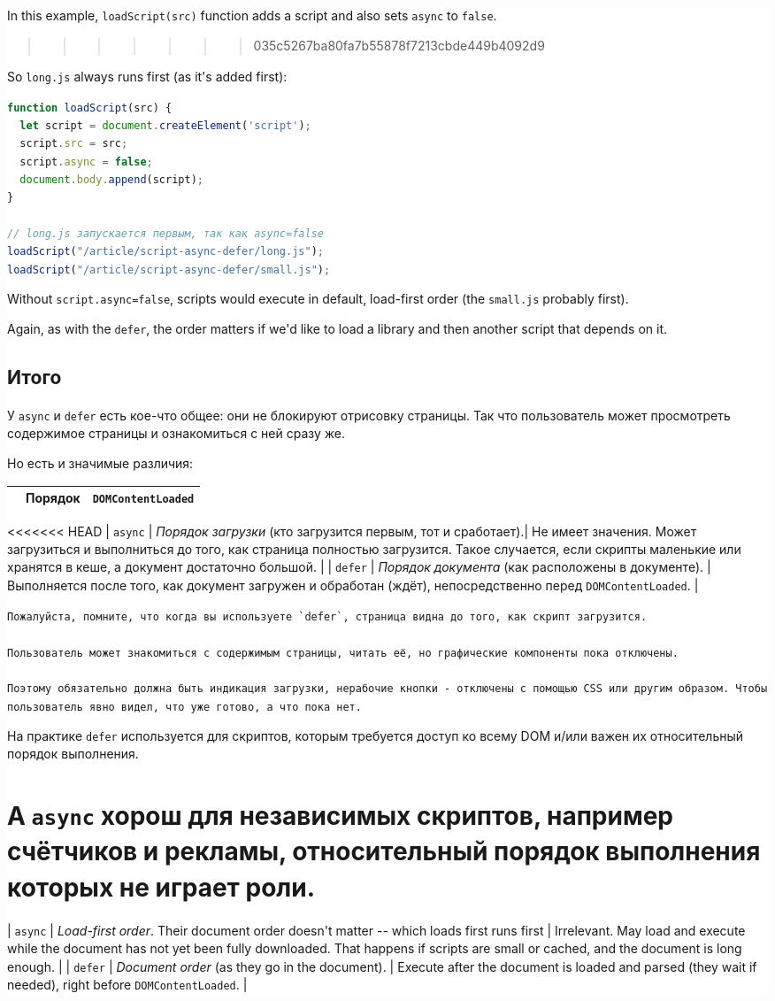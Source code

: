 In this example, `loadScript(src)` function adds a script and also sets `async` to `false`.
>>>>>>> 035c5267ba80fa7b55878f7213cbde449b4092d9

So `long.js` always runs first (as it's added first):

```js run
function loadScript(src) {
  let script = document.createElement('script');
  script.src = src;
  script.async = false;
  document.body.append(script);
}

// long.js запускается первым, так как async=false
loadScript("/article/script-async-defer/long.js");
loadScript("/article/script-async-defer/small.js");
```

Without `script.async=false`, scripts would execute in default, load-first order (the `small.js` probably first).

Again, as with the `defer`, the order matters if we'd like to load a library and then another script that depends on it.


## Итого

У `async` и `defer` есть кое-что общее: они не блокируют отрисовку страницы. Так что пользователь может просмотреть содержимое страницы и ознакомиться с ней сразу же.

Но есть и значимые различия:

|         | Порядок | `DOMContentLoaded` |
|---------|---------|---------|
<<<<<<< HEAD
| `async` | *Порядок загрузки* (кто загрузится первым, тот и сработает).|  Не имеет значения. Может загрузиться и выполниться до того, как страница полностью загрузится. Такое случается, если скрипты маленькие или хранятся в кеше, а документ достаточно большой. |
| `defer` | *Порядок документа* (как расположены в документе). |  Выполняется после того, как документ загружен и обработан  (ждёт), непосредственно перед `DOMContentLoaded`. |

```warn header="Страница без скриптов должна быть рабочей"
Пожалуйста, помните, что когда вы используете `defer`, страница видна до того, как скрипт загрузится.

Пользователь может знакомиться с содержимым страницы, читать её, но графические компоненты пока отключены.

Поэтому обязательно должна быть индикация загрузки, нерабочие кнопки - отключены с помощью CSS или другим образом. Чтобы пользователь явно видел, что уже готово, а что пока нет.
```

На практике `defer` используется для скриптов, которым требуется доступ ко всему DOM и/или важен их относительный порядок выполнения.

А `async` хорош для независимых скриптов, например счётчиков и рекламы, относительный порядок выполнения которых не играет роли.
=======
| `async` | *Load-first order*. Their document order doesn't matter -- which loads first runs first |  Irrelevant. May load and execute while the document has not yet been fully downloaded. That happens if scripts are small or cached, and the document is long enough. |
| `defer` | *Document order* (as they go in the document). |  Execute after the document is loaded and parsed (they wait if needed), right before `DOMContentLoaded`. |

